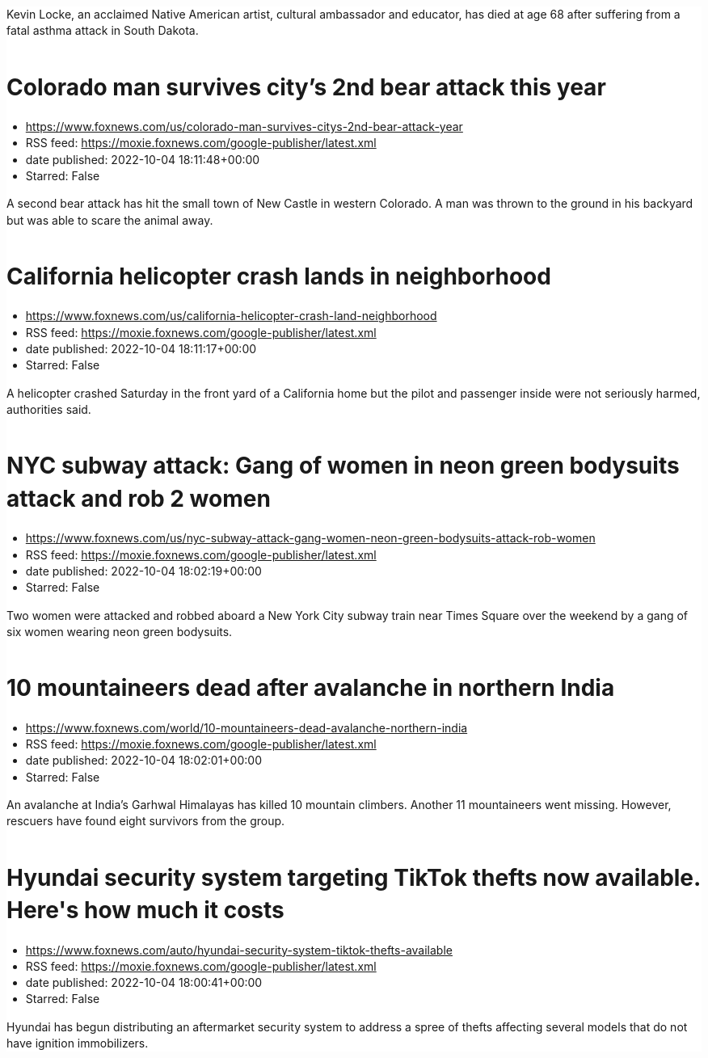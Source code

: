 Kevin Locke, an acclaimed Native American artist, cultural ambassador and educator, has died at age 68 after suffering from a fatal asthma attack in South Dakota.

# Colorado man survives city’s 2nd bear attack this year
 - https://www.foxnews.com/us/colorado-man-survives-citys-2nd-bear-attack-year
 - RSS feed: https://moxie.foxnews.com/google-publisher/latest.xml
 - date published: 2022-10-04 18:11:48+00:00
 - Starred: False

A second bear attack has hit the small town of New Castle in western Colorado. A man was thrown to the ground in his backyard but was able to scare the animal away.

# California helicopter crash lands in neighborhood
 - https://www.foxnews.com/us/california-helicopter-crash-land-neighborhood
 - RSS feed: https://moxie.foxnews.com/google-publisher/latest.xml
 - date published: 2022-10-04 18:11:17+00:00
 - Starred: False

A helicopter crashed Saturday in the front yard of a California home but the pilot and passenger inside were not seriously harmed, authorities said.

# NYC subway attack: Gang of women in neon green bodysuits attack and rob 2 women
 - https://www.foxnews.com/us/nyc-subway-attack-gang-women-neon-green-bodysuits-attack-rob-women
 - RSS feed: https://moxie.foxnews.com/google-publisher/latest.xml
 - date published: 2022-10-04 18:02:19+00:00
 - Starred: False

Two women were attacked and robbed aboard a New York City subway train near Times Square over the weekend by a gang of six women wearing neon green bodysuits.

# 10 mountaineers dead after avalanche in northern India
 - https://www.foxnews.com/world/10-mountaineers-dead-avalanche-northern-india
 - RSS feed: https://moxie.foxnews.com/google-publisher/latest.xml
 - date published: 2022-10-04 18:02:01+00:00
 - Starred: False

An avalanche at India’s Garhwal Himalayas has killed 10 mountain climbers. Another 11 mountaineers went missing. However, rescuers have found eight survivors from the group.

# Hyundai security system targeting TikTok thefts now available. Here's how much it costs
 - https://www.foxnews.com/auto/hyundai-security-system-tiktok-thefts-available
 - RSS feed: https://moxie.foxnews.com/google-publisher/latest.xml
 - date published: 2022-10-04 18:00:41+00:00
 - Starred: False

Hyundai has begun distributing an aftermarket security system to address a spree of thefts affecting several models that do not have ignition immobilizers.
